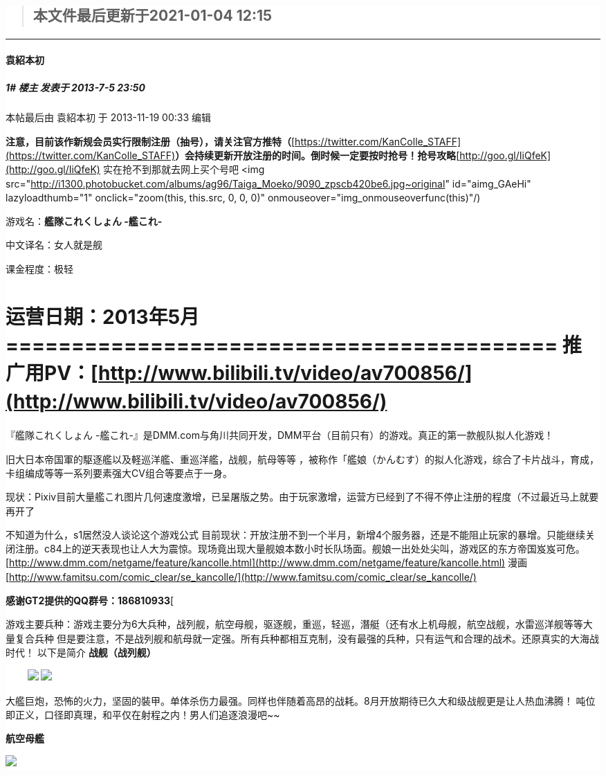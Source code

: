 > ## **本文件最后更新于2021-01-04 12:15** 


*****

####  袁紹本初  
##### 1#       楼主       发表于 2013-7-5 23:50


 本帖最后由 袁紹本初 于 2013-11-19 00:33 编辑 

<strong>注意，目前该作新规会员实行</strong><strong>限制注册（抽号），请</strong><strong>关注官方推特（</strong>[https://twitter.com/KanColle_STAFF](https://twitter.com/KanColle_STAFF)<strong>）会持续更新开放注册的时间。倒时候一定要按时抢号！</strong><strong>抢号攻略</strong>[http://goo.gl/IiQfeK](http://goo.gl/IiQfeK) 实在抢不到那就去网上买个号吧
<img src="http://i1300.photobucket.com/albums/ag96/Taiga_Moeko/9090_zpscb420be6.jpg~original" id="aimg_GAeHi" lazyloadthumb="1" onclick="zoom(this, this.src, 0, 0, 0)" onmouseover="img_onmouseoverfunc(this)"/)

游戏名：<strong>艦隊これくしょん -艦これ-</strong>

中文译名：女人就是舰

课金程度：极轻

运营日期：2013年5月==========================================
推广用PV：[http://www.bilibili.tv/video/av700856/](http://www.bilibili.tv/video/av700856/) 
========================================================

『艦隊これくしょん -艦これ-』是DMM.com与角川共同开发，DMM平台（目前只有）的游戏。真正的第一款舰队拟人化游戏！

旧大日本帝国軍的駆逐艦以及軽巡洋艦、重巡洋艦，战舰，航母等等 ，被称作「艦娘（かんむす）的拟人化游戏，综合了卡片战斗，育成，卡组编成等等一系列要素强大CV组合等要点于一身。


现状：Pixiv目前大量艦これ图片几何速度激增，已呈屠版之势。由于玩家激增，运营方已经到了不得不停止注册的程度（不过最近马上就要再开了

不知道为什么，s1居然没人谈论这个游戏公式 目前现状：开放注册不到一个半月，新增4个服务器，还是不能阻止玩家的暴增。只能继续关闭注册。c84上的逆天表现也让人大为震惊。现场竟出现大量舰娘本数小时长队场面。舰娘一出处处尖叫，游戏区的东方帝国岌岌可危。
[http://www.dmm.com/netgame/feature/kancolle.html](http://www.dmm.com/netgame/feature/kancolle.html)
漫画
[http://www.famitsu.com/comic_clear/se_kancolle/](http://www.famitsu.com/comic_clear/se_kancolle/)


<strong>感谢GT2提供的QQ群号：186810933</strong>[

游戏主要兵种：游戏主要分为6大兵种，战列舰，航空母舰，驱逐舰，重巡，轻巡，潛艇（还有水上机母舰，航空战舰，水雷巡洋舰等等大量复合兵种
但是要注意，不是战列舰和航母就一定强。所有兵种都相互克制，没有最强的兵种，只有运气和合理的战术。还原真实的大海战时代！
以下是简介
<strong>战舰（战列舰）             </strong>   

        <img src="http://i1300.photobucket.com/albums/ag96/Taiga_Moeko/dahe1_zpsb2af7181.jpg" referrerpolicy="no-referrer">
<img src="http://img.saraba1st.com/attachments/forum/201308/09/104034y8fcc3mqf8xqf43y.jpg" referrerpolicy="no-referrer">

大艦巨炮，恐怖的火力，坚固的裝甲。单体杀伤力最强。同样也伴随着高昂的战耗。8月开放期待已久大和级战舰更是让人热血沸腾！
吨位即正义，口径即真理，和平仅在射程之内！男人们追逐浪漫吧~~

<strong>航空母艦</strong>


<img src="http://img.saraba1st.com/forum/201308/09/104140rvb7xuu39sbz8cds.jpg" referrerpolicy="no-referrer">
